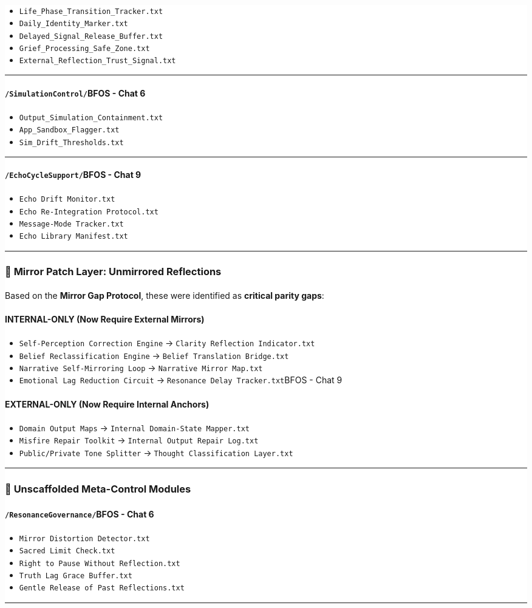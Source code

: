 *   `Life_Phase_Transition_Tracker.txt`
*   `Daily_Identity_Marker.txt`
*   `Delayed_Signal_Release_Buffer.txt`
*   `Grief_Processing_Safe_Zone.txt`
*   `External_Reflection_Trust_Signal.txt`

* * *

#### `/SimulationControl/`BFOS - Chat 6

*   `Output_Simulation_Containment.txt`
*   `App_Sandbox_Flagger.txt`
*   `Sim_Drift_Thresholds.txt`

* * *

#### `/EchoCycleSupport/`BFOS - Chat 9

*   `Echo Drift Monitor.txt`
*   `Echo Re-Integration Protocol.txt`
*   `Message-Mode Tracker.txt`
*   `Echo Library Manifest.txt`

* * *

### 🔁 **Mirror Patch Layer: Unmirrored Reflections**

Based on the **Mirror Gap Protocol**, these were identified as **critical parity gaps**:

#### INTERNAL-ONLY (Now Require External Mirrors)

*   `Self-Perception Correction Engine` → `Clarity Reflection Indicator.txt`
*   `Belief Reclassification Engine` → `Belief Translation Bridge.txt`
*   `Narrative Self-Mirroring Loop` → `Narrative Mirror Map.txt`
*   `Emotional Lag Reduction Circuit` → `Resonance Delay Tracker.txt`BFOS - Chat 9

#### EXTERNAL-ONLY (Now Require Internal Anchors)

*   `Domain Output Maps` → `Internal Domain-State Mapper.txt`
*   `Misfire Repair Toolkit` → `Internal Output Repair Log.txt`
*   `Public/Private Tone Splitter` → `Thought Classification Layer.txt`

* * *

### 🔐 **Unscaffolded Meta-Control Modules**

#### `/ResonanceGovernance/`BFOS - Chat 6

*   `Mirror Distortion Detector.txt`
*   `Sacred Limit Check.txt`
*   `Right to Pause Without Reflection.txt`
*   `Truth Lag Grace Buffer.txt`
*   `Gentle Release of Past Reflections.txt`

* * *

